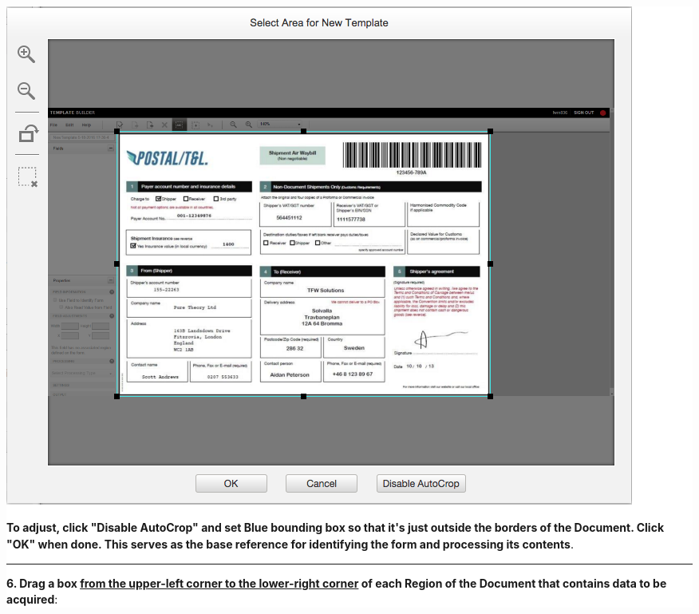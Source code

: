 ![img](image6d.png)
<br>

**To adjust, click "Disable AutoCrop" and set Blue bounding box so that it's just outside the borders of the Document. Click "OK" when done. This serves as the base reference for identifying the form and processing its contents**.  

-----

**&#54;. Drag a box <u>from the upper-left corner to the lower-right corner</u> of each Region of the Document that contains data to be acquired**:

